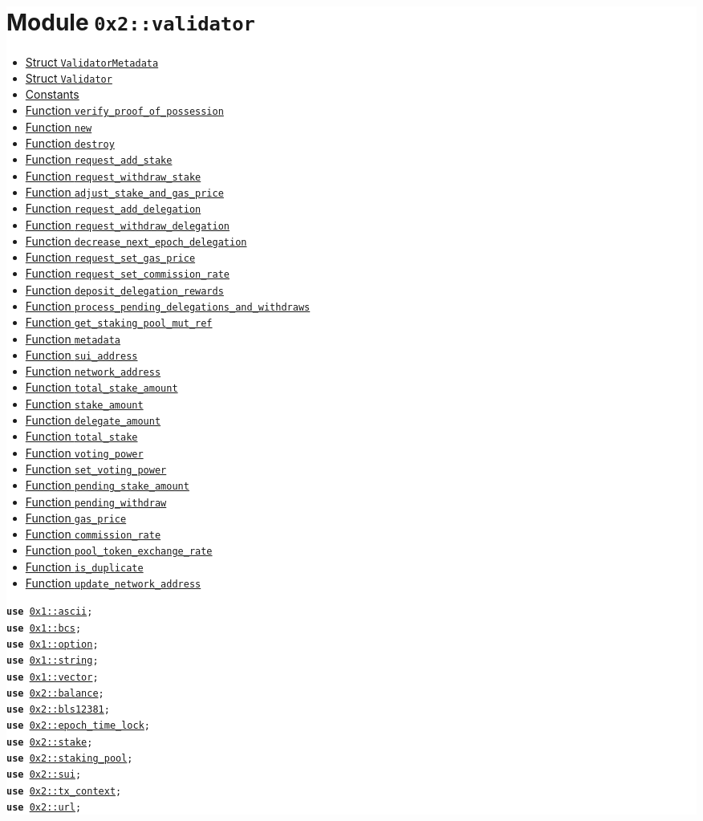 
<a name="0x2_validator"></a>

# Module `0x2::validator`



-  [Struct `ValidatorMetadata`](#0x2_validator_ValidatorMetadata)
-  [Struct `Validator`](#0x2_validator_Validator)
-  [Constants](#@Constants_0)
-  [Function `verify_proof_of_possession`](#0x2_validator_verify_proof_of_possession)
-  [Function `new`](#0x2_validator_new)
-  [Function `destroy`](#0x2_validator_destroy)
-  [Function `request_add_stake`](#0x2_validator_request_add_stake)
-  [Function `request_withdraw_stake`](#0x2_validator_request_withdraw_stake)
-  [Function `adjust_stake_and_gas_price`](#0x2_validator_adjust_stake_and_gas_price)
-  [Function `request_add_delegation`](#0x2_validator_request_add_delegation)
-  [Function `request_withdraw_delegation`](#0x2_validator_request_withdraw_delegation)
-  [Function `decrease_next_epoch_delegation`](#0x2_validator_decrease_next_epoch_delegation)
-  [Function `request_set_gas_price`](#0x2_validator_request_set_gas_price)
-  [Function `request_set_commission_rate`](#0x2_validator_request_set_commission_rate)
-  [Function `deposit_delegation_rewards`](#0x2_validator_deposit_delegation_rewards)
-  [Function `process_pending_delegations_and_withdraws`](#0x2_validator_process_pending_delegations_and_withdraws)
-  [Function `get_staking_pool_mut_ref`](#0x2_validator_get_staking_pool_mut_ref)
-  [Function `metadata`](#0x2_validator_metadata)
-  [Function `sui_address`](#0x2_validator_sui_address)
-  [Function `network_address`](#0x2_validator_network_address)
-  [Function `total_stake_amount`](#0x2_validator_total_stake_amount)
-  [Function `stake_amount`](#0x2_validator_stake_amount)
-  [Function `delegate_amount`](#0x2_validator_delegate_amount)
-  [Function `total_stake`](#0x2_validator_total_stake)
-  [Function `voting_power`](#0x2_validator_voting_power)
-  [Function `set_voting_power`](#0x2_validator_set_voting_power)
-  [Function `pending_stake_amount`](#0x2_validator_pending_stake_amount)
-  [Function `pending_withdraw`](#0x2_validator_pending_withdraw)
-  [Function `gas_price`](#0x2_validator_gas_price)
-  [Function `commission_rate`](#0x2_validator_commission_rate)
-  [Function `pool_token_exchange_rate`](#0x2_validator_pool_token_exchange_rate)
-  [Function `is_duplicate`](#0x2_validator_is_duplicate)
-  [Function `update_network_address`](#0x2_validator_update_network_address)


<pre><code><b>use</b> <a href="">0x1::ascii</a>;
<b>use</b> <a href="">0x1::bcs</a>;
<b>use</b> <a href="">0x1::option</a>;
<b>use</b> <a href="">0x1::string</a>;
<b>use</b> <a href="">0x1::vector</a>;
<b>use</b> <a href="balance.md#0x2_balance">0x2::balance</a>;
<b>use</b> <a href="bls12381.md#0x2_bls12381">0x2::bls12381</a>;
<b>use</b> <a href="epoch_time_lock.md#0x2_epoch_time_lock">0x2::epoch_time_lock</a>;
<b>use</b> <a href="stake.md#0x2_stake">0x2::stake</a>;
<b>use</b> <a href="staking_pool.md#0x2_staking_pool">0x2::staking_pool</a>;
<b>use</b> <a href="sui.md#0x2_sui">0x2::sui</a>;
<b>use</b> <a href="tx_context.md#0x2_tx_context">0x2::tx_context</a>;
<b>use</b> <a href="url.md#0x2_url">0x2::url</a>;
</code></pre>
